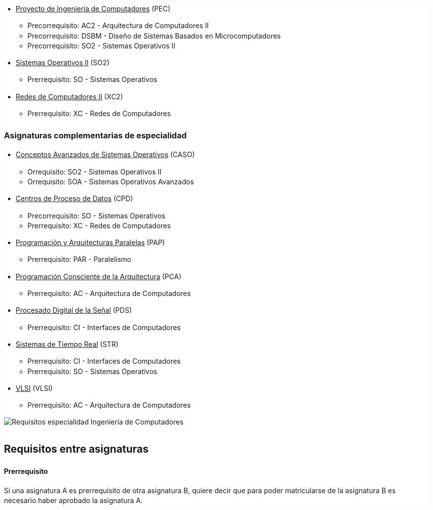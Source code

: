   * [Proyecto de Ingeniería de Computadores](../asignaturas/PEC) (PEC)

    * Precorrequisito: AC2 - Arquitectura de Computadores II
    * Precorrequisito: DSBM - Diseño de Sistemas Basados en Microcomputadores
    * Precorrequisito: SO2 - Sistemas Operativos II

  * [Sistemas Operativos II](../asignaturas/SO2) (SO2)

    * Prerrequisito: SO - Sistemas Operativos

  * [Redes de Computadores II](../asignaturas/XC2) (XC2)

    * Prerrequisito: XC - Redes de Computadores

### Asignaturas complementarias de especialidad

  * [Conceptos Avanzados de Sistemas Operativos](../asignaturas/CASO) (CASO)

    * Orrequisito: SO2 - Sistemas Operativos II
    * Orrequisito: SOA - Sistemas Operativos Avanzados

  * [Centros de Proceso de Datos](../asignaturas/CPD) (CPD)

    * Precorrequisito: SO - Sistemas Operativos
    * Prerrequisito: XC - Redes de Computadores

  * [Programación y Arquitecturas Paralelas](../asignaturas/PAP) (PAP)

    * Prerrequisito: PAR - Paralelismo

  * [Programación Consciente de la Arquitectura](../asignaturas/PCA) (PCA)

    * Prerrequisito: AC - Arquitectura de Computadores

  * [Procesado Digital de la Señal](../asignaturas/PDS) (PDS)

    * Prerrequisito: CI - Interfaces de Computadores

  * [Sistemas de Tiempo Real](../asignaturas/STR) (STR)

    * Prerrequisito: CI - Interfaces de Computadores
    * Prerrequisito: SO - Sistemas Operativos

  * [VLSI](../asignaturas/VLSI) (VLSI)

    * Prerrequisito: AC - Arquitectura de Computadores

  
  
![Requisitos especialidad Ingeniería de
Computadores](/sites/fib/files/images/estudis/requisits_espe_engcom_es.gif)

## Requisitos entre asignaturas

#### Prerrequisito

Si una asignatura A es prerrequisito de otra asignatura B, quiere decir que
para poder matricularse de la asignatura B es necesario haber aprobado la
asignatura A.
